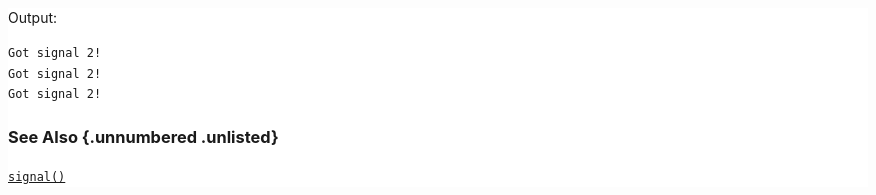 
Output:

``` {.default}
Got signal 2!
Got signal 2!
Got signal 2!
```

### See Also {.unnumbered .unlisted}

[`signal()`](#man-signal)

